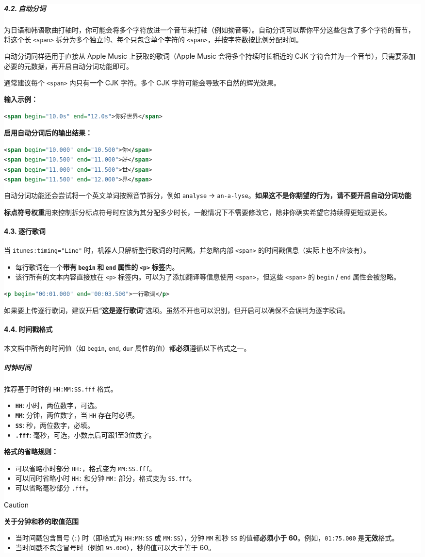 ##### 4.2. 自动分词

为日语和韩语歌曲打轴时，你可能会将多个字符放进一个音节来打轴（例如拗音等）。自动分词可以帮你平分这些包含了多个字符的音节，将这个长 `<span>` 拆分为多个独立的、每个只包含单个字符的 `<span>`，并按字符数按比例分配时间。

自动分词同样适用于直接从 Apple Music 上获取的歌词（Apple Music 会将多个持续时长相近的 CJK 字符合并为一个音节），只需要添加必要的元数据，再开启自动分词功能即可。

通常建议每个 `<span>` 内只有**一个** CJK 字符。多个 CJK 字符可能会导致不自然的辉光效果。

**输入示例：**

```xml
<span begin="10.0s" end="12.0s">你好世界</span>
```

**启用自动分词后的输出结果：**

```xml
<span begin="10.000" end="10.500">你</span>
<span begin="10.500" end="11.000">好</span>
<span begin="11.000" end="11.500">世</span>
<span begin="11.500" end="12.000">界</span>
```

自动分词功能还会尝试将一个英文单词按照音节拆分，例如 `analyse` -> `an-a-lyse`。**如果这不是你期望的行为，请不要开启自动分词功能**

**标点符号权重**用来控制拆分标点符号时应该为其分配多少时长，一般情况下不需要修改它，除非你确实希望它持续得更短或更长。

#### 4.3. 逐行歌词

当 `itunes:timing="Line"` 时，机器人只解析整行歌词的时间戳，并忽略内部 `<span>` 的时间戳信息（实际上也不应该有）。

* 每行歌词在一个**带有 `begin` 和 `end` 属性的 `<p>` 标签**内。
* 该行所有的文本内容直接放在 `<p>` 标签内。可以为了添加翻译等信息使用 `<span>`，但这些 `<span>` 的 `begin` / `end` 属性会被忽略。

```xml
<p begin="00:01.000" end="00:03.500">一行歌词</p>
```

如果要上传逐行歌词，建议开启“**这是逐行歌词**”选项。虽然不开也可以识别，但开启可以确保不会误判为逐字歌词。

#### 4.4. 时间戳格式

本文档中所有的时间值（如 `begin`, `end`, `dur` 属性的值）都**必须**遵循以下格式之一。

##### **时钟时间**

推荐基于时钟的 `HH:MM:SS.fff` 格式。

* **`HH`**: 小时，两位数字，可选。
* **`MM`**: 分钟，两位数字，当 `HH` 存在时必填。
* **`SS`**: 秒，两位数字，必填。
* **`.fff`**: 毫秒，可选，小数点后可跟1至3位数字。

**格式的省略规则：**

* 可以省略小时部分 `HH:`，格式变为 `MM:SS.fff`。
* 可以同时省略小时 `HH:` 和分钟 `MM:` 部分，格式变为 `SS.fff`。
* 可以省略毫秒部分 `.fff`。

> [!CAUTION]
> **关于分钟和秒的取值范围**
>
> * 当时间戳包含冒号 (`:`) 时（即格式为 `HH:MM:SS` 或 `MM:SS`），分钟 `MM` 和秒 `SS` 的值都**必须小于 60**。例如，`01:75.000` 是**无效**格式。
> * 当时间戳不包含冒号时（例如 `95.000`），秒的值可以大于等于 60。
